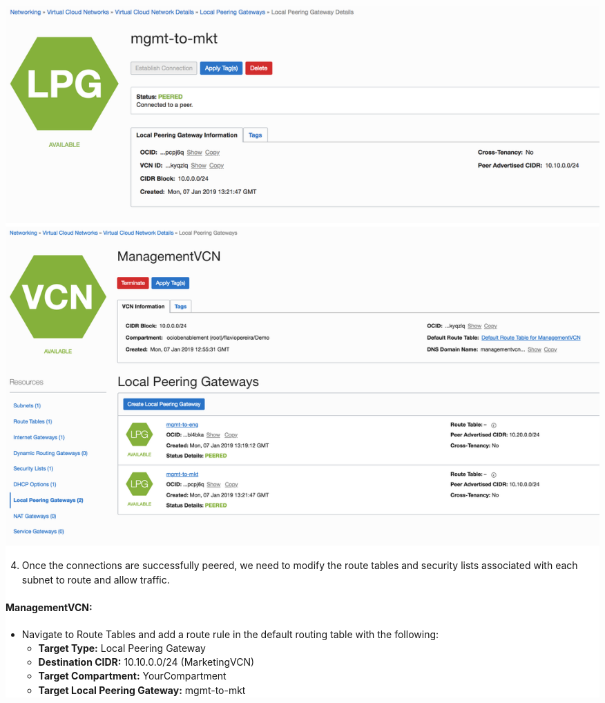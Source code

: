 ![](img/image015.png)
![](img/image016.png)

4. Once the connections are successfully peered, we need to modify the route tables and security lists associated with each subnet to route and allow traffic.

#### **ManagementVCN:**
   
- Navigate to Route Tables and add a route rule in the default routing table with the following:
  - **Target Type:** Local Peering Gateway
  - **Destination CIDR:** 10.10.0.0/24 (MarketingVCN)
  - **Target Compartment:** YourCompartment
  - **Target Local Peering Gateway:** mgmt-to-mkt
